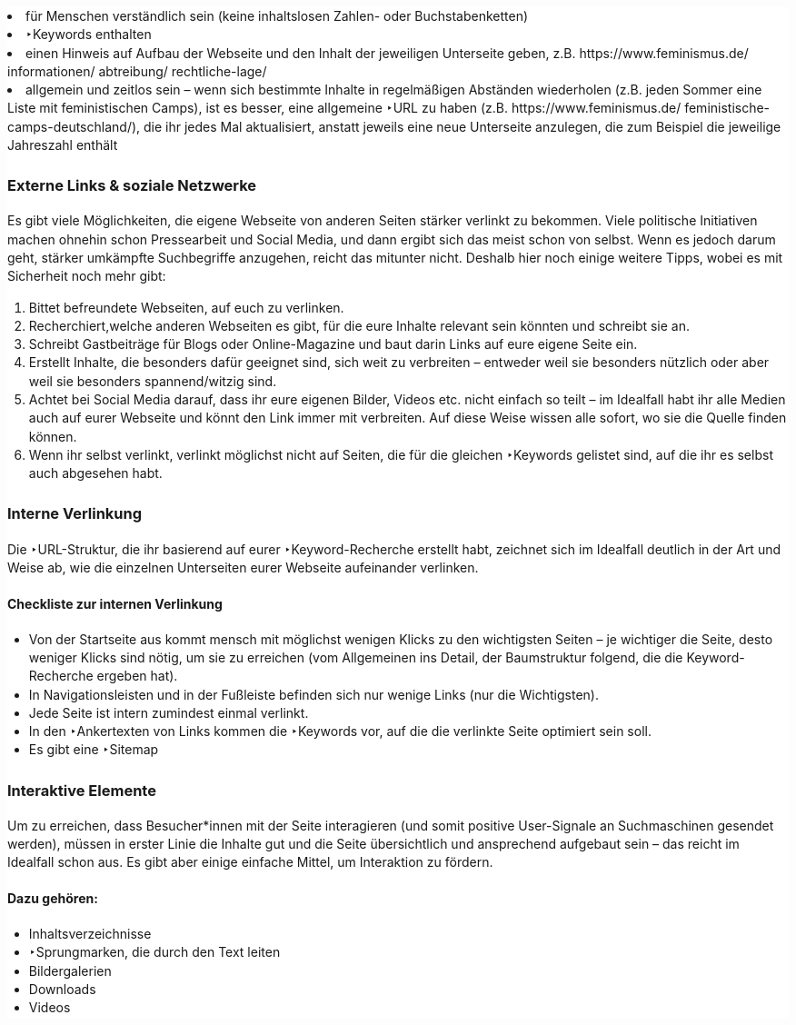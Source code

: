 <li><span>für Menschen verständlich sein (keine inhaltslosen Zahlen- oder Buchstabenketten)</span></li>
<li><span>‣Keywords enthalten</span></li>
<li><span>einen Hinweis auf Aufbau der Webseite und den Inhalt der jeweiligen Unterseite geben, z.B.
https://www.feminismus.de/ informationen/ abtreibung/ rechtliche-lage/</span></li>
<li><span>allgemein und zeitlos sein – wenn sich bestimmte Inhalte in regelmäßigen Abständen wiederholen (z.B. jeden Sommer eine Liste mit feministischen Camps), ist es besser, eine allgemeine ‣URL zu haben (z.B. https://www.feminismus.de/ feministische-camps-deutschland/), die ihr jedes Mal aktualisiert, anstatt jeweils eine neue Unterseite anzulegen, die zum Beispiel die jeweilige Jahreszahl enthält</span></li>
</ul>
<h3>Externe Links &amp; soziale Netzwerke</h3>
<p>Es gibt viele Möglichkeiten, die eigene Webseite von anderen Seiten stärker verlinkt zu bekommen. Viele politische Initiativen machen ohnehin schon Pressearbeit und Social Media, und dann ergibt sich das meist schon von selbst. Wenn es jedoch darum geht, stärker umkämpfte Suchbegriffe anzugehen, reicht das mitunter nicht. Deshalb hier noch einige weitere Tipps, wobei es mit Sicherheit noch mehr gibt:
</p>
<ol>
<li><span>Bittet befreundete Webseiten, auf euch zu verlinken.</span></li>
<li><span>Recherchiert,welche anderen Webseiten es gibt, für die eure Inhalte relevant sein könnten und schreibt sie an.</span></li>
<li><span>Schreibt Gastbeiträge für Blogs oder Online-Magazine und baut darin Links auf eure eigene Seite ein.</span></li>
<li><span>Erstellt Inhalte, die besonders dafür geeignet sind, sich weit zu verbreiten – entweder weil sie besonders nützlich oder aber weil sie besonders spannend/witzig sind.</span></li>
<li><span>Achtet bei Social Media darauf, dass ihr eure eigenen Bilder, Videos etc. nicht einfach so teilt – im Idealfall habt ihr alle Medien auch auf eurer Webseite und könnt den Link immer mit verbreiten. Auf diese Weise wissen alle sofort, wo sie die Quelle finden können.</span></li>
<li><span>Wenn ihr selbst verlinkt, verlinkt möglichst nicht auf Seiten, die für die gleichen ‣Keywords gelistet sind, auf die ihr es selbst auch abgesehen habt.</span></li>
</ol>
<h3>Interne Verlinkung</h3>
<p>Die ‣URL-Struktur, die ihr basierend auf eurer ‣Keyword-Recherche erstellt habt, zeichnet sich im Idealfall deutlich in der Art und Weise ab, wie die einzelnen Unterseiten eurer Webseite aufeinander verlinken.</p>
<h4>Checkliste zur internen Verlinkung</h4>
<ul class="char">
<li><span> Von der Startseite aus kommt mensch mit möglichst wenigen Klicks zu den wichtigsten Seiten – je wichtiger die Seite, desto weniger Klicks sind nötig, um sie zu erreichen (vom Allgemeinen ins Detail, der Baumstruktur folgend, die die Keyword-Recherche ergeben hat).</span></li>
<li><span> In Navigationsleisten und in der Fußleiste befinden sich nur wenige Links (nur die Wichtigsten).</span></li>
<li><span> Jede Seite ist intern zumindest einmal verlinkt.</span></li>
<li><span> In den ‣Ankertexten von Links kommen die ‣Keywords vor, auf die die verlinkte Seite optimiert sein soll.</span></li>
<li><span> Es gibt eine ‣Sitemap</span></li>
</ul>
<h3>Interaktive Elemente</h3>
<p>Um zu erreichen, dass Besucher*innen mit der Seite interagieren (und somit positive User-Signale an Suchmaschinen gesendet werden), müssen in erster Linie die Inhalte gut und die Seite übersichtlich und ansprechend aufgebaut sein – das reicht im Idealfall schon aus. Es gibt aber einige einfache Mittel, um Interaktion zu fördern.</p>
<h4>Dazu gehören:</h4>
<div class="liste-mittig">
<ul>
<li><span>Inhaltsverzeichnisse</span></li>
<li><span>‣Sprungmarken, die durch den Text leiten</span></li>
<li><span>Bildergalerien</span></li>
<li><span>Downloads</span></li>
<li><span>Videos</span></li>
</ul>
</div>